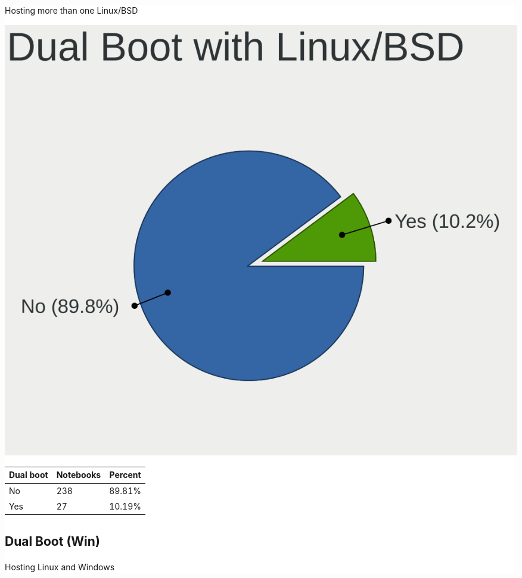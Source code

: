 Hosting more than one Linux/BSD

![Dual Boot with Linux/BSD](./images/pie_chart/os_dual_boot.svg)


| Dual boot | Notebooks | Percent |
|-----------|-----------|---------|
| No        | 238       | 89.81%  |
| Yes       | 27        | 10.19%  |

Dual Boot (Win)
---------------

Hosting Linux and Windows
